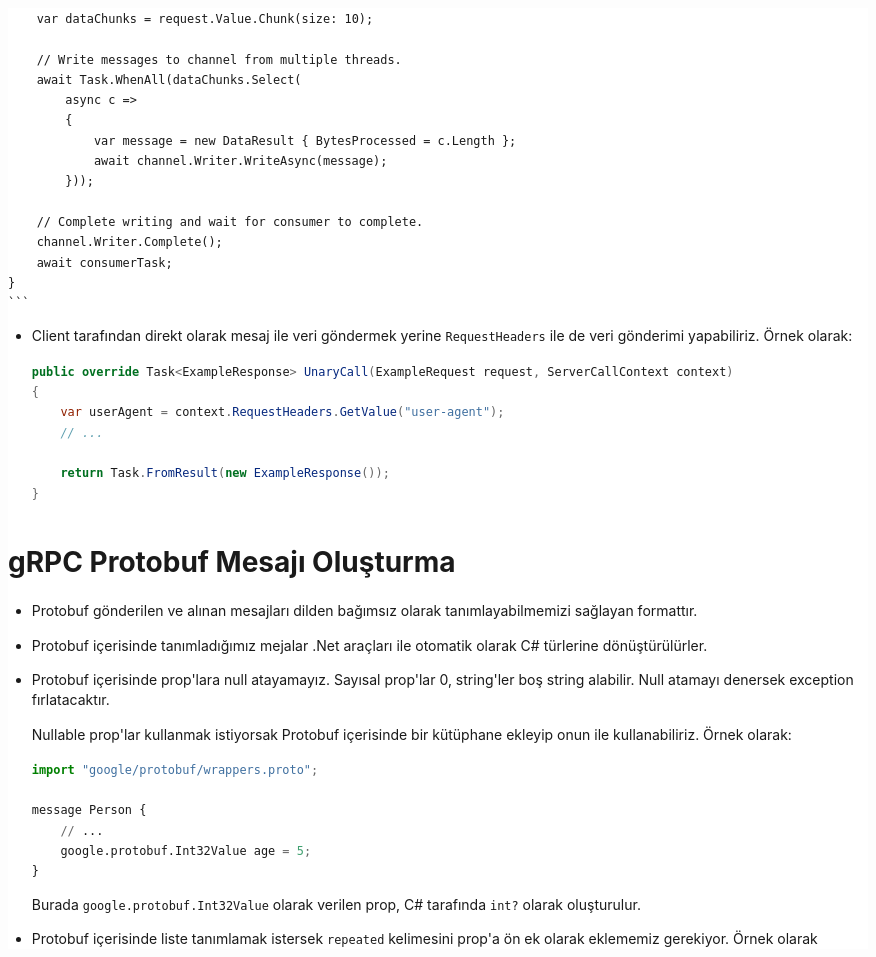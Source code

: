         var dataChunks = request.Value.Chunk(size: 10);

        // Write messages to channel from multiple threads.
        await Task.WhenAll(dataChunks.Select(
            async c =>
            {
                var message = new DataResult { BytesProcessed = c.Length };
                await channel.Writer.WriteAsync(message);
            }));

        // Complete writing and wait for consumer to complete.
        channel.Writer.Complete();
        await consumerTask;
    }
    ```


- Client tarafından direkt olarak mesaj ile veri göndermek yerine `RequestHeaders` ile de veri gönderimi yapabiliriz. Örnek olarak: 

    ```cs
    public override Task<ExampleResponse> UnaryCall(ExampleRequest request, ServerCallContext context)
    {
        var userAgent = context.RequestHeaders.GetValue("user-agent");
        // ...

        return Task.FromResult(new ExampleResponse());
    }
    ```

# gRPC Protobuf Mesajı Oluşturma

- Protobuf gönderilen ve alınan mesajları dilden bağımsız olarak tanımlayabilmemizi sağlayan formattır.

- Protobuf içerisinde tanımladığımız mejalar .Net araçları ile otomatik olarak C# türlerine dönüştürülürler.

- Protobuf içerisinde prop'lara null atayamayız. Sayısal prop'lar 0, string'ler boş string alabilir. Null atamayı denersek exception fırlatacaktır.

    Nullable prop'lar kullanmak istiyorsak Protobuf içerisinde bir kütüphane ekleyip onun ile kullanabiliriz. Örnek olarak:

    ```py
    import "google/protobuf/wrappers.proto";

    message Person {
        // ...
        google.protobuf.Int32Value age = 5;
    }
    ```

    Burada `google.protobuf.Int32Value` olarak verilen prop, C# tarafında `int?` olarak oluşturulur.

- Protobuf içerisinde liste tanımlamak istersek `repeated` kelimesini prop'a ön ek olarak eklememiz gerekiyor. Örnek olarak 
